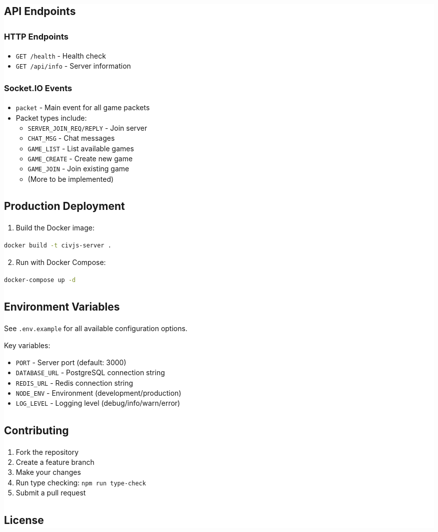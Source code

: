 ## API Endpoints

### HTTP Endpoints

- `GET /health` - Health check
- `GET /api/info` - Server information

### Socket.IO Events

- `packet` - Main event for all game packets
- Packet types include:
  - `SERVER_JOIN_REQ/REPLY` - Join server
  - `CHAT_MSG` - Chat messages
  - `GAME_LIST` - List available games
  - `GAME_CREATE` - Create new game
  - `GAME_JOIN` - Join existing game
  - (More to be implemented)

## Production Deployment

1. Build the Docker image:

```bash
docker build -t civjs-server .
```

2. Run with Docker Compose:

```bash
docker-compose up -d
```

## Environment Variables

See `.env.example` for all available configuration options.

Key variables:

- `PORT` - Server port (default: 3000)
- `DATABASE_URL` - PostgreSQL connection string
- `REDIS_URL` - Redis connection string
- `NODE_ENV` - Environment (development/production)
- `LOG_LEVEL` - Logging level (debug/info/warn/error)

## Contributing

1. Fork the repository
2. Create a feature branch
3. Make your changes
4. Run type checking: `npm run type-check`
5. Submit a pull request

## License
